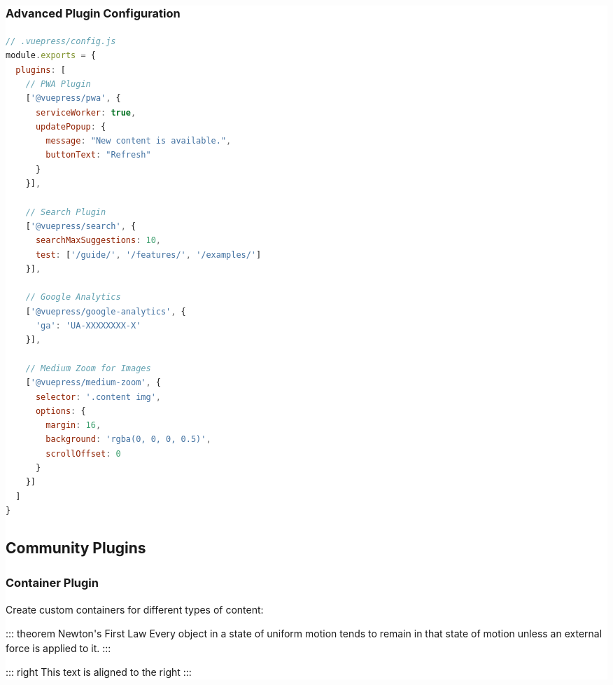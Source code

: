 ### Advanced Plugin Configuration

```javascript
// .vuepress/config.js
module.exports = {
  plugins: [
    // PWA Plugin
    ['@vuepress/pwa', {
      serviceWorker: true,
      updatePopup: {
        message: "New content is available.",
        buttonText: "Refresh"
      }
    }],
    
    // Search Plugin
    ['@vuepress/search', {
      searchMaxSuggestions: 10,
      test: ['/guide/', '/features/', '/examples/']
    }],
    
    // Google Analytics
    ['@vuepress/google-analytics', {
      'ga': 'UA-XXXXXXXX-X'
    }],
    
    // Medium Zoom for Images
    ['@vuepress/medium-zoom', {
      selector: '.content img',
      options: {
        margin: 16,
        background: 'rgba(0, 0, 0, 0.5)',
        scrollOffset: 0
      }
    }]
  ]
}
```

## Community Plugins

### Container Plugin

Create custom containers for different types of content:

::: theorem Newton's First Law
Every object in a state of uniform motion tends to remain in that state of motion unless an external force is applied to it.
:::

::: right
This text is aligned to the right
:::
